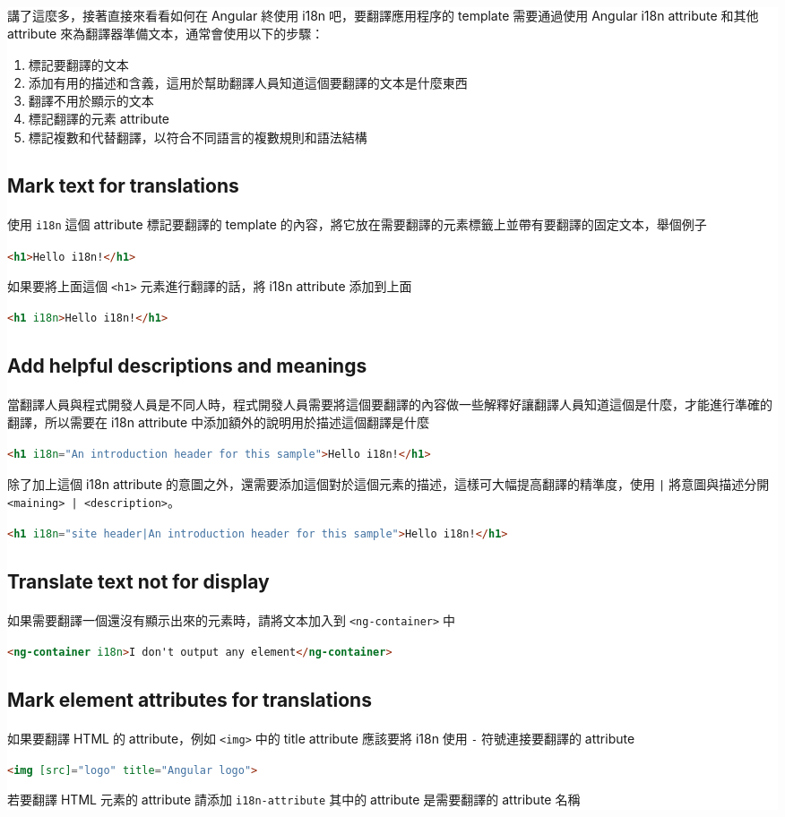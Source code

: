 講了這麼多，接著直接來看看如何在 Angular 終使用 i18n 吧，要翻譯應用程序的 template 需要通過使用 Angular i18n attribute 和其他 attribute 來為翻譯器準備文本，通常會使用以下的步驟：

1. 標記要翻譯的文本
2. 添加有用的描述和含義，這用於幫助翻譯人員知道這個要翻譯的文本是什麼東西
3. 翻譯不用於顯示的文本
4. 標記翻譯的元素 attribute
5. 標記複數和代替翻譯，以符合不同語言的複數規則和語法結構

## Mark text for translations

使用 `i18n` 這個 attribute 標記要翻譯的 template 的內容，將它放在需要翻譯的元素標籤上並帶有要翻譯的固定文本，舉個例子

```html
<h1>Hello i18n!</h1>
```

如果要將上面這個 `<h1>` 元素進行翻譯的話，將 i18n attribute 添加到上面

```html
<h1 i18n>Hello i18n!</h1>
```

## Add helpful descriptions and meanings

當翻譯人員與程式開發人員是不同人時，程式開發人員需要將這個要翻譯的內容做一些解釋好讓翻譯人員知道這個是什麼，才能進行準確的翻譯，所以需要在 i18n attribute 中添加額外的說明用於描述這個翻譯是什麼

```html
<h1 i18n="An introduction header for this sample">Hello i18n!</h1>
```

除了加上這個 i18n attribute 的意圖之外，還需要添加這個對於這個元素的描述，這樣可大幅提高翻譯的精準度，使用 `|` 將意圖與描述分開 `<maining> | <description>`。

```html
<h1 i18n="site header|An introduction header for this sample">Hello i18n!</h1>
```

## Translate text not for display

如果需要翻譯一個還沒有顯示出來的元素時，請將文本加入到 `<ng-container>` 中

```html
<ng-container i18n>I don't output any element</ng-container>
```

## Mark element attributes for translations

如果要翻譯 HTML 的 attribute，例如 `<img>` 中的 title attribute 應該要將 i18n 使用 `-` 符號連接要翻譯的 attribute

```html
<img [src]="logo" title="Angular logo">
```

若要翻譯 HTML 元素的 attribute 請添加 `i18n-attribute` 其中的 attribute 是需要翻譯的 attribute 名稱
